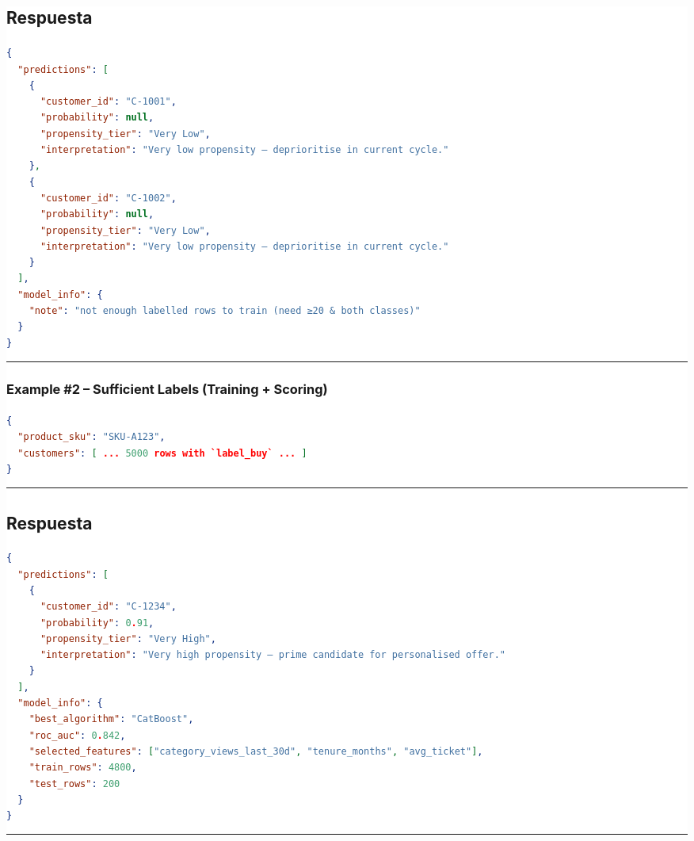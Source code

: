 
## Respuesta

```json
{
  "predictions": [
    {
      "customer_id": "C-1001",
      "probability": null,
      "propensity_tier": "Very Low",
      "interpretation": "Very low propensity – deprioritise in current cycle."
    },
    {
      "customer_id": "C-1002",
      "probability": null,
      "propensity_tier": "Very Low",
      "interpretation": "Very low propensity – deprioritise in current cycle."
    }
  ],
  "model_info": {
    "note": "not enough labelled rows to train (need ≥20 & both classes)"
  }
}
```

---

### Example #2 – Sufficient Labels (Training + Scoring)

```json
{
  "product_sku": "SKU-A123",
  "customers": [ ... 5000 rows with `label_buy` ... ]
}
```

---

## Respuesta

```json
{
  "predictions": [
    {
      "customer_id": "C-1234",
      "probability": 0.91,
      "propensity_tier": "Very High",
      "interpretation": "Very high propensity – prime candidate for personalised offer."
    }
  ],
  "model_info": {
    "best_algorithm": "CatBoost",
    "roc_auc": 0.842,
    "selected_features": ["category_views_last_30d", "tenure_months", "avg_ticket"],
    "train_rows": 4800,
    "test_rows": 200
  }
}
```

---